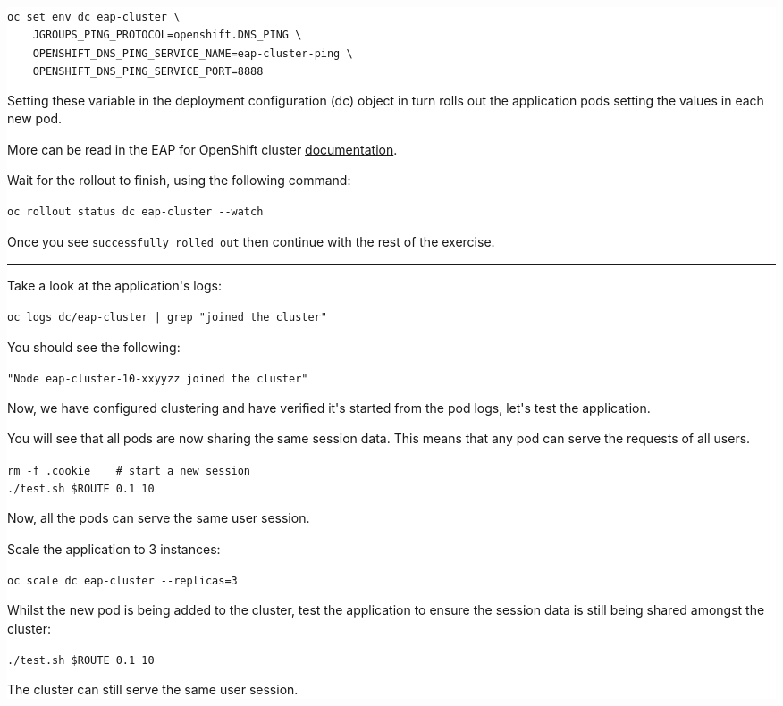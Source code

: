 ```execute
oc set env dc eap-cluster \
    JGROUPS_PING_PROTOCOL=openshift.DNS_PING \
    OPENSHIFT_DNS_PING_SERVICE_NAME=eap-cluster-ping \
    OPENSHIFT_DNS_PING_SERVICE_PORT=8888 
```
Setting these variable in the deployment configuration (dc) object in turn rolls out the application pods setting the values in each new pod. 

More can be read in the EAP for OpenShift cluster [documentation](https://access.redhat.com/documentation/en-us/red_hat_jboss_enterprise_application_platform/7.2/html-single/getting_started_with_jboss_eap_for_openshift_container_platform/index#reference_clustering). 

Wait for the rollout to finish, using the following command: 

```execute 
oc rollout status dc eap-cluster --watch
```
Once you see ``successfully rolled out`` then continue with the rest of the exercise. 

---

Take a look at the application's logs:

```execute 
oc logs dc/eap-cluster | grep "joined the cluster"
```

You should see the following: 

```
"Node eap-cluster-10-xxyyzz joined the cluster"
```

Now, we have configured clustering and have verified it's started from the pod logs, let's test the application. 

You will see that all pods are now sharing the same session data.  This means that any pod can serve the requests of all users. 

```execute 
rm -f .cookie    # start a new session 
./test.sh $ROUTE 0.1 10
```

Now, all the pods can serve the same user session. 


Scale the application to 3 instances: 

```execute 
oc scale dc eap-cluster --replicas=3
```

Whilst the new pod is being added to the cluster, test the application to ensure the session data is still being shared amongst the cluster: 

```execute 
./test.sh $ROUTE 0.1 10
```

The cluster can still serve the same user session. 
